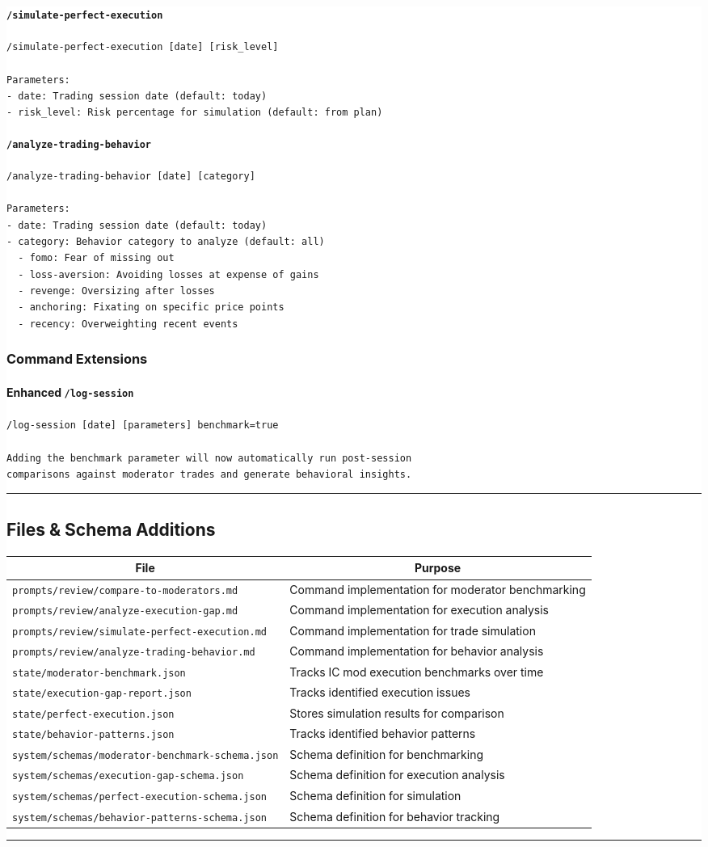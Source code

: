 #### `/simulate-perfect-execution`
```
/simulate-perfect-execution [date] [risk_level]

Parameters:
- date: Trading session date (default: today)
- risk_level: Risk percentage for simulation (default: from plan)
```

#### `/analyze-trading-behavior`
```
/analyze-trading-behavior [date] [category]

Parameters:
- date: Trading session date (default: today)
- category: Behavior category to analyze (default: all)
  - fomo: Fear of missing out
  - loss-aversion: Avoiding losses at expense of gains
  - revenge: Oversizing after losses
  - anchoring: Fixating on specific price points
  - recency: Overweighting recent events
```

### Command Extensions

#### Enhanced `/log-session`
```
/log-session [date] [parameters] benchmark=true

Adding the benchmark parameter will now automatically run post-session
comparisons against moderator trades and generate behavioral insights.
```

---

## Files & Schema Additions

| File | Purpose |
|------|---------|
| `prompts/review/compare-to-moderators.md` | Command implementation for moderator benchmarking |
| `prompts/review/analyze-execution-gap.md` | Command implementation for execution analysis |
| `prompts/review/simulate-perfect-execution.md` | Command implementation for trade simulation |
| `prompts/review/analyze-trading-behavior.md` | Command implementation for behavior analysis |
| `state/moderator-benchmark.json` | Tracks IC mod execution benchmarks over time |
| `state/execution-gap-report.json` | Tracks identified execution issues |
| `state/perfect-execution.json` | Stores simulation results for comparison |
| `state/behavior-patterns.json` | Tracks identified behavior patterns |
| `system/schemas/moderator-benchmark-schema.json` | Schema definition for benchmarking |
| `system/schemas/execution-gap-schema.json` | Schema definition for execution analysis |
| `system/schemas/perfect-execution-schema.json` | Schema definition for simulation |
| `system/schemas/behavior-patterns-schema.json` | Schema definition for behavior tracking |

---